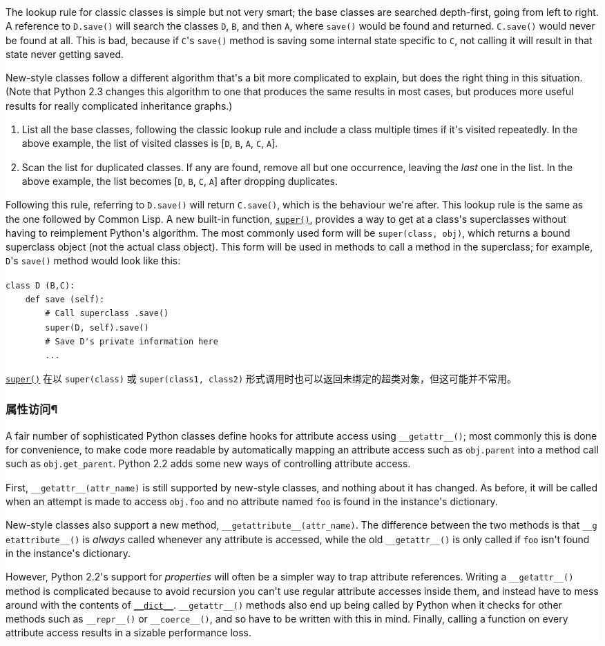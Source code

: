 The lookup rule for classic classes is simple but not very smart; the base classes are searched depth-first, going from left to right. A reference to `D.save()` will search the classes `D`, `B`, and then `A`, where `save()` would be found and returned. `C.save()` would never be found at all. This is bad, because if `C`'s `save()` method is saving some internal state specific to `C`, not calling it will result in that state never getting saved.

New-style classes follow a different algorithm that's a bit more complicated to explain, but does the right thing in this situation. (Note that Python 2.3 changes this algorithm to one that produces the same results in most cases, but produces more useful results for really complicated inheritance graphs.)

  1. List all the base classes, following the classic lookup rule and include a class multiple times if it's visited repeatedly. In the above example, the list of visited classes is [`D`, `B`, `A`, `C`, `A`].

  2. Scan the list for duplicated classes. If any are found, remove all but one occurrence, leaving the _last_ one in the list. In the above example, the list becomes [`D`, `B`, `C`, `A`] after dropping duplicates.

Following this rule, referring to `D.save()` will return `C.save()`, which is the behaviour we're after. This lookup rule is the same as the one followed by Common Lisp. A new built-in function, [`super()`](../library/functions.md#super "super"), provides a way to get at a class's superclasses without having to reimplement Python's algorithm. The most commonly used form will be `super(class, obj)`, which returns a bound superclass object (not the actual class object). This form will be used in methods to call a method in the superclass; for example, `D`'s `save()` method would look like this:

    
    
~~~
class D (B,C):
    def save (self):
        # Call superclass .save()
        super(D, self).save()
        # Save D's private information here
        ...
~~~

[`super()`](../library/functions.md#super "super") 在以 `super(class)` 或 `super(class1, class2)` 形式调用时也可以返回未绑定的超类对象，但这可能并不常用。

### 属性访问¶

A fair number of sophisticated Python classes define hooks for attribute access using `__getattr__()`; most commonly this is done for convenience, to make code more readable by automatically mapping an attribute access such as `obj.parent` into a method call such as `obj.get_parent`. Python 2.2 adds some new ways of controlling attribute access.

First, `__getattr__(attr_name)` is still supported by new-style classes, and nothing about it has changed. As before, it will be called when an attempt is made to access `obj.foo` and no attribute named `foo` is found in the instance's dictionary.

New-style classes also support a new method, `__getattribute__(attr_name)`. The difference between the two methods is that `__getattribute__()` is _always_ called whenever any attribute is accessed, while the old `__getattr__()` is only called if `foo` isn't found in the instance's dictionary.

However, Python 2.2's support for _properties_ will often be a simpler way to trap attribute references. Writing a `__getattr__()` method is complicated because to avoid recursion you can't use regular attribute accesses inside them, and instead have to mess around with the contents of [`__dict__`](../library/stdtypes.md#object.__dict__ "object.__dict__"). `__getattr__()` methods also end up being called by Python when it checks for other methods such as `__repr__()` or `__coerce__()`, and so have to be written with this in mind. Finally, calling a function on every attribute access results in a sizable performance loss.
